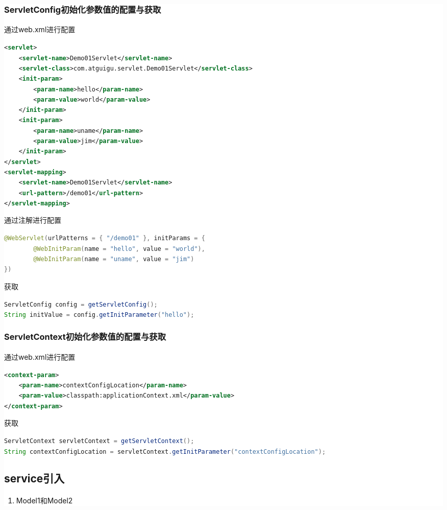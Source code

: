 ### ServletConfig初始化参数值的配置与获取
通过web.xml进行配置
```xml
<servlet>
    <servlet-name>Demo01Servlet</servlet-name>
    <servlet-class>com.atguigu.servlet.Demo01Servlet</servlet-class>
    <init-param>
        <param-name>hello</param-name>
        <param-value>world</param-value>
    </init-param>
    <init-param>
        <param-name>uname</param-name>
        <param-value>jim</param-value>
    </init-param>
</servlet>
<servlet-mapping>
    <servlet-name>Demo01Servlet</servlet-name>
    <url-pattern>/demo01</url-pattern>
</servlet-mapping>
```

通过注解进行配置
```java
@WebServlet(urlPatterns = { "/demo01" }, initParams = {
        @WebInitParam(name = "hello", value = "world"),
        @WebInitParam(name = "uname", value = "jim")
})
```

获取
```java
ServletConfig config = getServletConfig();
String initValue = config.getInitParameter("hello");
```

### ServletContext初始化参数值的配置与获取
通过web.xml进行配置
```xml
<context-param>
    <param-name>contextConfigLocation</param-name>
    <param-value>classpath:applicationContext.xml</param-value>
</context-param>
```

获取
```java
ServletContext servletContext = getServletContext();
String contextConfigLocation = servletContext.getInitParameter("contextConfigLocation");
```


## service引入
1. Model1和Model2